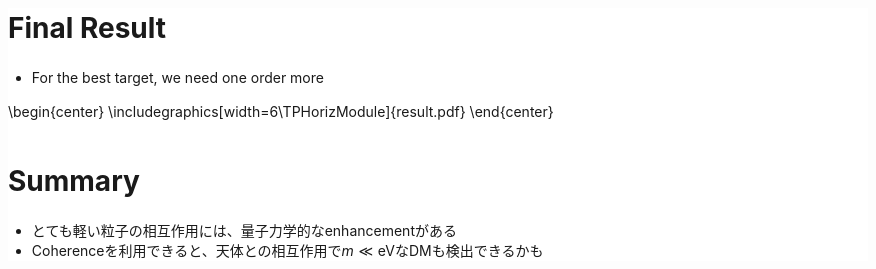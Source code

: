 # Final Result
* For the best target, we need one order more

\begin{center}
\includegraphics[width=6\TPHorizModule]{result.pdf}
\end{center}

# Summary
* とても軽い粒子の相互作用には、量子力学的なenhancementがある
* Coherenceを利用できると、天体との相互作用で$m\ll \text{eV}$なDMも検出できるかも
